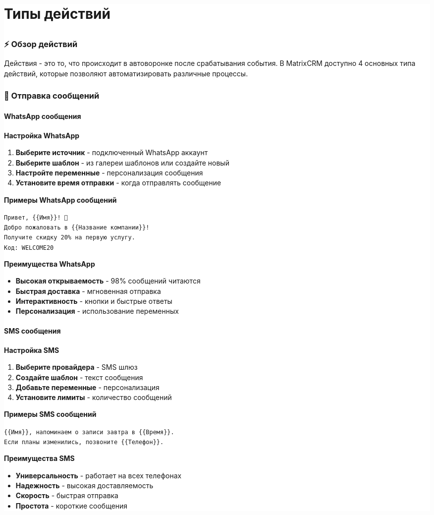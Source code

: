 # Типы действий

##

### ⚡ Обзор действий

Действия - это то, что происходит в автоворонке после срабатывания события. В MatrixCRM доступно 4 основных типа действий, которые позволяют автоматизировать различные процессы.

### 📱 Отправка сообщений

#### WhatsApp сообщения

**Настройка WhatsApp**

1. **Выберите источник** - подключенный WhatsApp аккаунт
2. **Выберите шаблон** - из галереи шаблонов или создайте новый
3. **Настройте переменные** - персонализация сообщения
4. **Установите время отправки** - когда отправлять сообщение

**Примеры WhatsApp сообщений**

```
Привет, {{Имя}}! 👋
Добро пожаловать в {{Название компании}}!
Получите скидку 20% на первую услугу.
Код: WELCOME20
```

**Преимущества WhatsApp**

* **Высокая открываемость** - 98% сообщений читаются
* **Быстрая доставка** - мгновенная отправка
* **Интерактивность** - кнопки и быстрые ответы
* **Персонализация** - использование переменных

#### SMS сообщения

**Настройка SMS**

1. **Выберите провайдера** - SMS шлюз
2. **Создайте шаблон** - текст сообщения
3. **Добавьте переменные** - персонализация
4. **Установите лимиты** - количество сообщений

**Примеры SMS сообщений**

```
{{Имя}}, напоминаем о записи завтра в {{Время}}.
Если планы изменились, позвоните {{Телефон}}.
```

**Преимущества SMS**

* **Универсальность** - работает на всех телефонах
* **Надежность** - высокая доставляемость
* **Скорость** - быстрая отправка
* **Простота** - короткие сообщения

